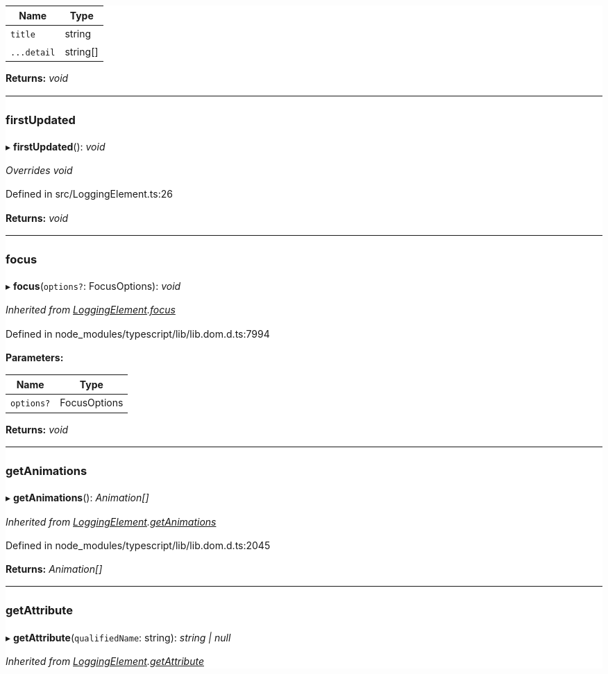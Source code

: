 Name | Type |
------ | ------ |
`title` | string |
`...detail` | string[] |

**Returns:** *void*

___

###  firstUpdated

▸ **firstUpdated**(): *void*

*Overrides void*

Defined in src/LoggingElement.ts:26

**Returns:** *void*

___

###  focus

▸ **focus**(`options?`: FocusOptions): *void*

*Inherited from [LoggingElement](_loggingelement_.loggingelement.md).[focus](_loggingelement_.loggingelement.md#focus)*

Defined in node_modules/typescript/lib/lib.dom.d.ts:7994

**Parameters:**

Name | Type |
------ | ------ |
`options?` | FocusOptions |

**Returns:** *void*

___

###  getAnimations

▸ **getAnimations**(): *Animation[]*

*Inherited from [LoggingElement](_loggingelement_.loggingelement.md).[getAnimations](_loggingelement_.loggingelement.md#getanimations)*

Defined in node_modules/typescript/lib/lib.dom.d.ts:2045

**Returns:** *Animation[]*

___

###  getAttribute

▸ **getAttribute**(`qualifiedName`: string): *string | null*

*Inherited from [LoggingElement](_loggingelement_.loggingelement.md).[getAttribute](_loggingelement_.loggingelement.md#getattribute)*

